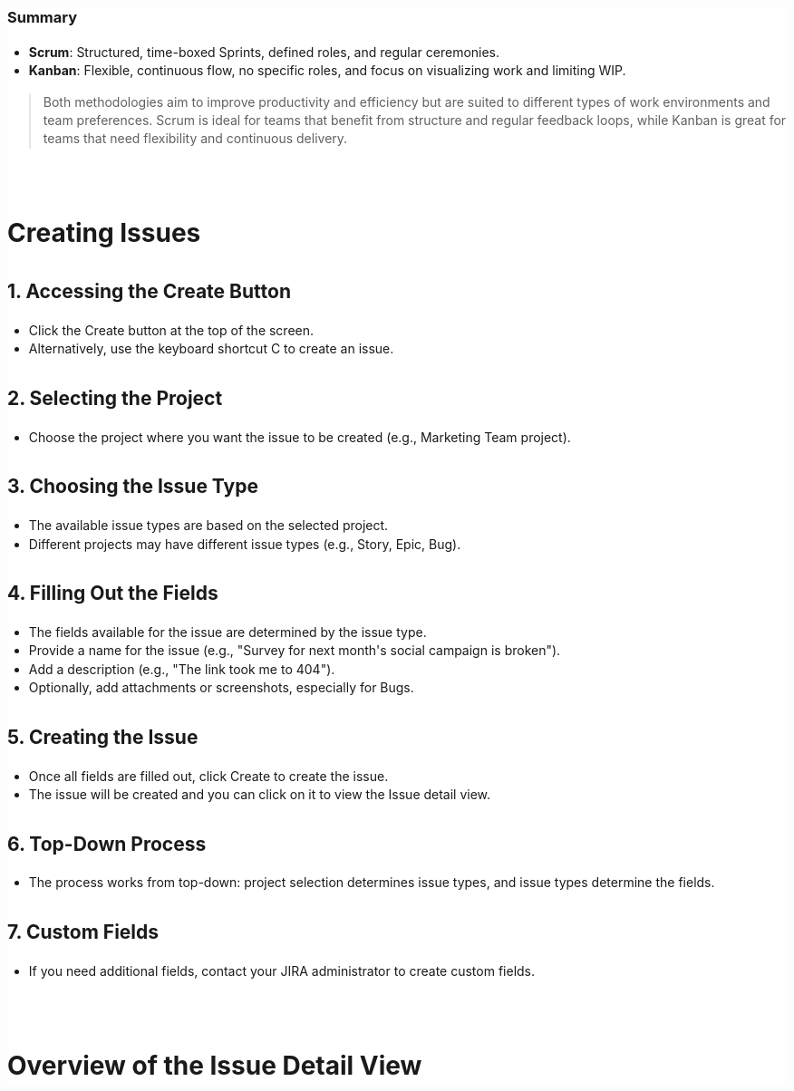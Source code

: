 ### Summary
* **Scrum**: Structured, time-boxed Sprints, defined roles, and regular ceremonies.
* **Kanban**: Flexible, continuous flow, no specific roles, and focus on visualizing work and limiting WIP.

> Both methodologies aim to improve productivity and efficiency but are suited to different types of work environments and team preferences. Scrum is ideal for teams that benefit from structure and regular feedback loops, while Kanban is great for teams that need flexibility and continuous delivery.

<br>

# Creating Issues

## 1. Accessing the Create Button
* Click the Create button at the top of the screen.
* Alternatively, use the keyboard shortcut C to create an issue.

## 2. Selecting the Project
* Choose the project where you want the issue to be created (e.g., Marketing Team project).

## 3. Choosing the Issue Type
* The available issue types are based on the selected project.
* Different projects may have different issue types (e.g., Story, Epic, Bug).

## 4. Filling Out the Fields
* The fields available for the issue are determined by the issue type.
* Provide a name for the issue (e.g., "Survey for next month's social campaign is broken").
* Add a description (e.g., "The link took me to 404").
* Optionally, add attachments or screenshots, especially for Bugs.

## 5. Creating the Issue
* Once all fields are filled out, click Create to create the issue.
* The issue will be created and you can click on it to view the Issue detail view.

## 6. Top-Down Process
* The process works from top-down: project selection determines issue types, and issue types determine the fields.

## 7. Custom Fields
* If you need additional fields, contact your JIRA administrator to create custom fields.

<br>

# Overview of the Issue Detail View
